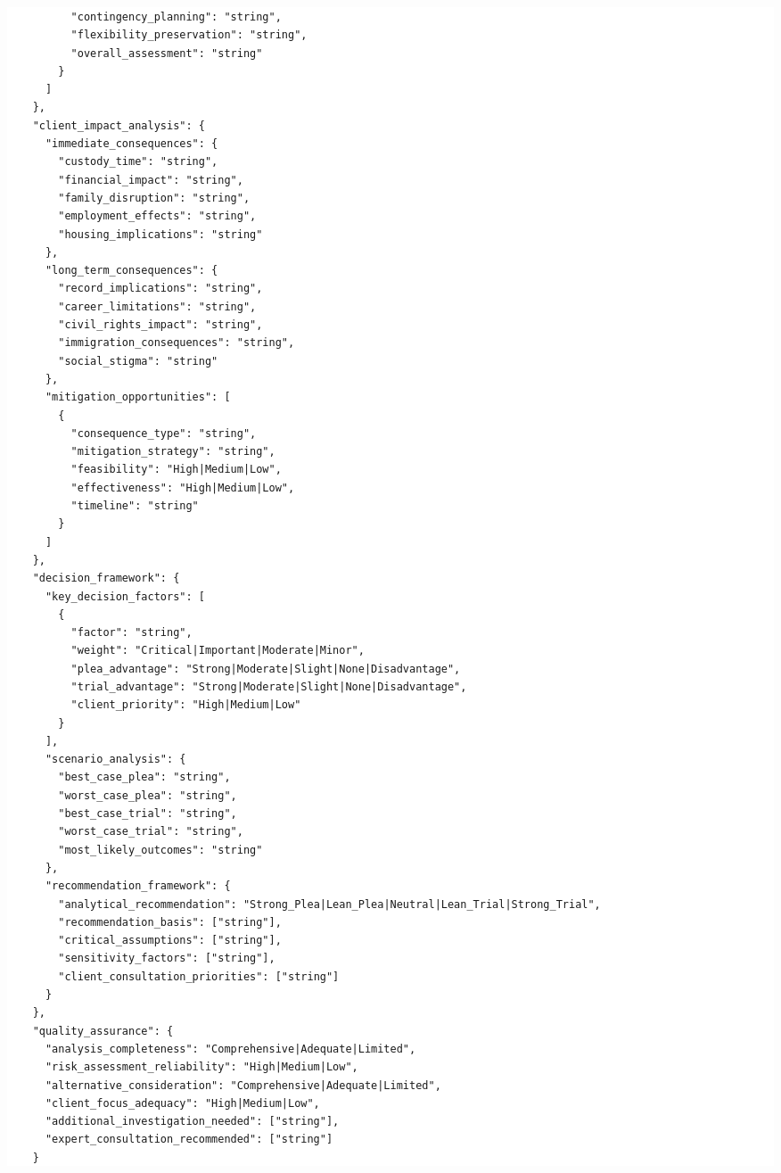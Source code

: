               "contingency_planning": "string",
              "flexibility_preservation": "string",
              "overall_assessment": "string"
            }
          ]
        },
        "client_impact_analysis": {
          "immediate_consequences": {
            "custody_time": "string",
            "financial_impact": "string",
            "family_disruption": "string",
            "employment_effects": "string",
            "housing_implications": "string"
          },
          "long_term_consequences": {
            "record_implications": "string",
            "career_limitations": "string",
            "civil_rights_impact": "string",
            "immigration_consequences": "string",
            "social_stigma": "string"
          },
          "mitigation_opportunities": [
            {
              "consequence_type": "string",
              "mitigation_strategy": "string",
              "feasibility": "High|Medium|Low",
              "effectiveness": "High|Medium|Low",
              "timeline": "string"
            }
          ]
        },
        "decision_framework": {
          "key_decision_factors": [
            {
              "factor": "string",
              "weight": "Critical|Important|Moderate|Minor",
              "plea_advantage": "Strong|Moderate|Slight|None|Disadvantage",
              "trial_advantage": "Strong|Moderate|Slight|None|Disadvantage",
              "client_priority": "High|Medium|Low"
            }
          ],
          "scenario_analysis": {
            "best_case_plea": "string",
            "worst_case_plea": "string",
            "best_case_trial": "string",
            "worst_case_trial": "string",
            "most_likely_outcomes": "string"
          },
          "recommendation_framework": {
            "analytical_recommendation": "Strong_Plea|Lean_Plea|Neutral|Lean_Trial|Strong_Trial",
            "recommendation_basis": ["string"],
            "critical_assumptions": ["string"],
            "sensitivity_factors": ["string"],
            "client_consultation_priorities": ["string"]
          }
        },
        "quality_assurance": {
          "analysis_completeness": "Comprehensive|Adequate|Limited",
          "risk_assessment_reliability": "High|Medium|Low",
          "alternative_consideration": "Comprehensive|Adequate|Limited",
          "client_focus_adequacy": "High|Medium|Low",
          "additional_investigation_needed": ["string"],
          "expert_consultation_recommended": ["string"]
        }
